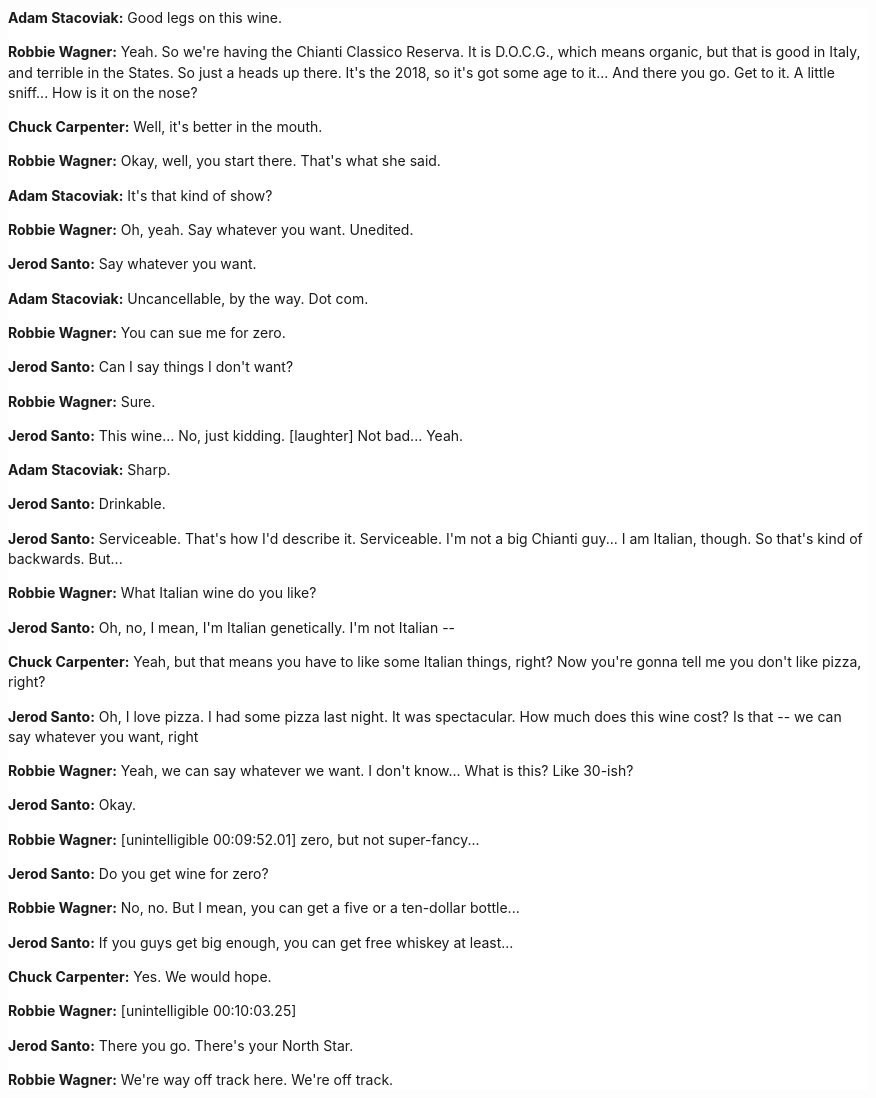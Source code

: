 **Adam Stacoviak:** Good legs on this wine.

**Robbie Wagner:** Yeah. So we're having the Chianti Classico Reserva. It is D.O.C.G., which means organic, but that is good in Italy, and terrible in the States. So just a heads up there. It's the 2018, so it's got some age to it... And there you go. Get to it. A little sniff... How is it on the nose?

**Chuck Carpenter:** Well, it's better in the mouth.

**Robbie Wagner:** Okay, well, you start there. That's what she said.

**Adam Stacoviak:** It's that kind of show?

**Robbie Wagner:** Oh, yeah. Say whatever you want. Unedited.

**Jerod Santo:** Say whatever you want.

**Adam Stacoviak:** Uncancellable, by the way. Dot com.

**Robbie Wagner:** You can sue me for zero.

**Jerod Santo:** Can I say things I don't want?

**Robbie Wagner:** Sure.

**Jerod Santo:** This wine... No, just kidding. \[laughter\] Not bad... Yeah.

**Adam Stacoviak:** Sharp.

**Jerod Santo:** Drinkable.

**Jerod Santo:** Serviceable. That's how I'd describe it. Serviceable. I'm not a big Chianti guy... I am Italian, though. So that's kind of backwards. But...

**Robbie Wagner:** What Italian wine do you like?

**Jerod Santo:** Oh, no, I mean, I'm Italian genetically. I'm not Italian --

**Chuck Carpenter:** Yeah, but that means you have to like some Italian things, right? Now you're gonna tell me you don't like pizza, right?

**Jerod Santo:** Oh, I love pizza. I had some pizza last night. It was spectacular. How much does this wine cost? Is that -- we can say whatever you want, right

**Robbie Wagner:** Yeah, we can say whatever we want. I don't know... What is this? Like 30-ish?

**Jerod Santo:** Okay.

**Robbie Wagner:** \[unintelligible 00:09:52.01\] zero, but not super-fancy...

**Jerod Santo:** Do you get wine for zero?

**Robbie Wagner:** No, no. But I mean, you can get a five or a ten-dollar bottle...

**Jerod Santo:** If you guys get big enough, you can get free whiskey at least...

**Chuck Carpenter:** Yes. We would hope.

**Robbie Wagner:** \[unintelligible 00:10:03.25\]

**Jerod Santo:** There you go. There's your North Star.

**Robbie Wagner:** We're way off track here. We're off track.

